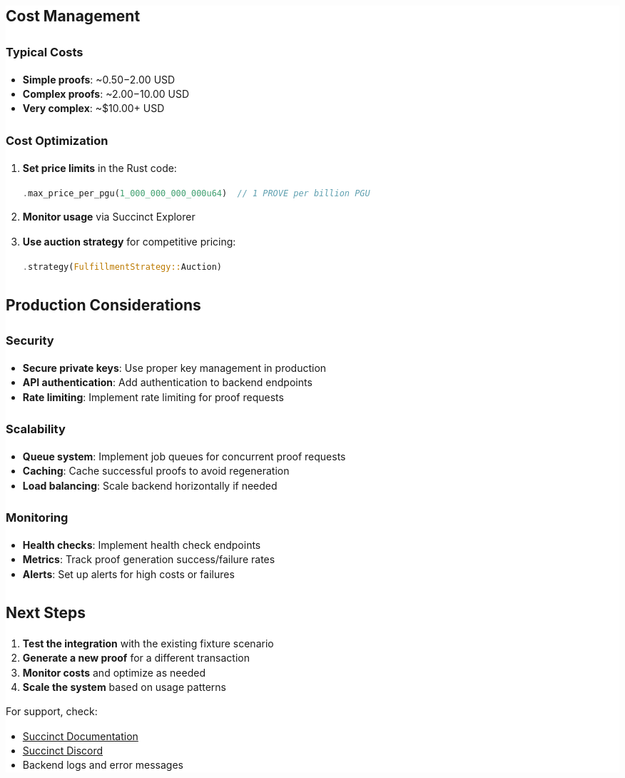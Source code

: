 ## Cost Management

### Typical Costs

- **Simple proofs**: ~$0.50-$2.00 USD
- **Complex proofs**: ~$2.00-$10.00 USD
- **Very complex**: ~$10.00+ USD

### Cost Optimization

1. **Set price limits** in the Rust code:
   ```rust
   .max_price_per_pgu(1_000_000_000_000u64)  // 1 PROVE per billion PGU
   ```

2. **Monitor usage** via Succinct Explorer

3. **Use auction strategy** for competitive pricing:
   ```rust
   .strategy(FulfillmentStrategy::Auction)
   ```

## Production Considerations

### Security

- **Secure private keys**: Use proper key management in production
- **API authentication**: Add authentication to backend endpoints
- **Rate limiting**: Implement rate limiting for proof requests

### Scalability

- **Queue system**: Implement job queues for concurrent proof requests
- **Caching**: Cache successful proofs to avoid regeneration
- **Load balancing**: Scale backend horizontally if needed

### Monitoring

- **Health checks**: Implement health check endpoints
- **Metrics**: Track proof generation success/failure rates
- **Alerts**: Set up alerts for high costs or failures

## Next Steps

1. **Test the integration** with the existing fixture scenario
2. **Generate a new proof** for a different transaction
3. **Monitor costs** and optimize as needed
4. **Scale the system** based on usage patterns

For support, check:
- [Succinct Documentation](https://docs.succinct.xyz)
- [Succinct Discord](https://discord.gg/succinct)
- Backend logs and error messages
